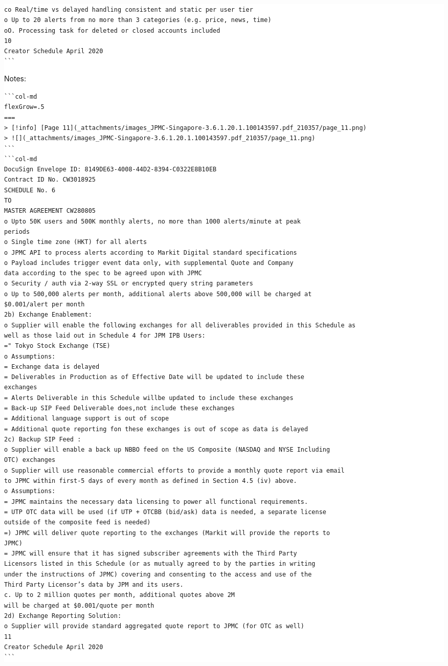 ````col
co Real/time vs delayed handling consistent and static per user tier  
o Up to 20 alerts from no more than 3 categories (e.g. price, news, time)  
oO. Processing task for deleted or closed accounts included  
10
Creator Schedule April 2020  
```
````
Notes:    
````col
```col-md
flexGrow=.5
===
> [!info] [Page 11](_attachments/images_JPMC-Singapore-3.6.1.20.1.100143597.pdf_210357/page_11.png)
> ![](_attachments/images_JPMC-Singapore-3.6.1.20.1.100143597.pdf_210357/page_11.png)
```  
```col-md
DocuSign Envelope ID: 8149DE63-4008-44D2-8394-C0322E8B10EB  
Contract ID No. CW3018925
SCHEDULE No. 6
TO
MASTER AGREEMENT CW280805  
o Upto 50K users and 500K monthly alerts, no more than 1000 alerts/minute at peak
periods  
o Single time zone (HKT) for all alerts  
o JPMC API to process alerts according to Markit Digital standard specifications  
o Payload includes trigger event data only, with supplemental Quote and Company
data according to the spec to be agreed upon with JPMC  
o Security / auth via 2-way SSL or encrypted query string parameters  
o Up to 500,000 alerts per month, additional alerts above 500,000 will be charged at
$0.001/alert per month  
2b) Exchange Enablement:  
o Supplier will enable the following exchanges for all deliverables provided in this Schedule as
well as those laid out in Schedule 4 for JPM IPB Users:
=" Tokyo Stock Exchange (TSE)
o Assumptions:
= Exchange data is delayed
= Deliverables in Production as of Effective Date will be updated to include these
exchanges
= Alerts Deliverable in this Schedule willbe updated to include these exchanges
= Back-up SIP Feed Deliverable does,not include these exchanges
= Additional language support is out of scope
= Additional quote reporting fon these exchanges is out of scope as data is delayed  
2c) Backup SIP Feed :  
o Supplier will enable a back up NBBO feed on the US Composite (NASDAQ and NYSE Including
OTC) exchanges
o Supplier will use reasonable commercial efforts to provide a monthly quote report via email
to JPMC within first-5 days of every month as defined in Section 4.5 (iv) above.
o Assumptions:
= JPMC maintains the necessary data licensing to power all functional requirements.
= UTP OTC data will be used (if UTP + OTCBB (bid/ask) data is needed, a separate license
outside of the composite feed is needed)
=) JPMC will deliver quote reporting to the exchanges (Markit will provide the reports to
JPMC)
= JPMC will ensure that it has signed subscriber agreements with the Third Party
Licensors listed in this Schedule (or as mutually agreed to by the parties in writing
under the instructions of JPMC) covering and consenting to the access and use of the
Third Party Licensor’s data by JPM and its users.
c. Up to 2 million quotes per month, additional quotes above 2M
will be charged at $0.001/quote per month
2d) Exchange Reporting Solution:  
o Supplier will provide standard aggregated quote report to JPMC (for OTC as well)  
11
Creator Schedule April 2020  
```
````